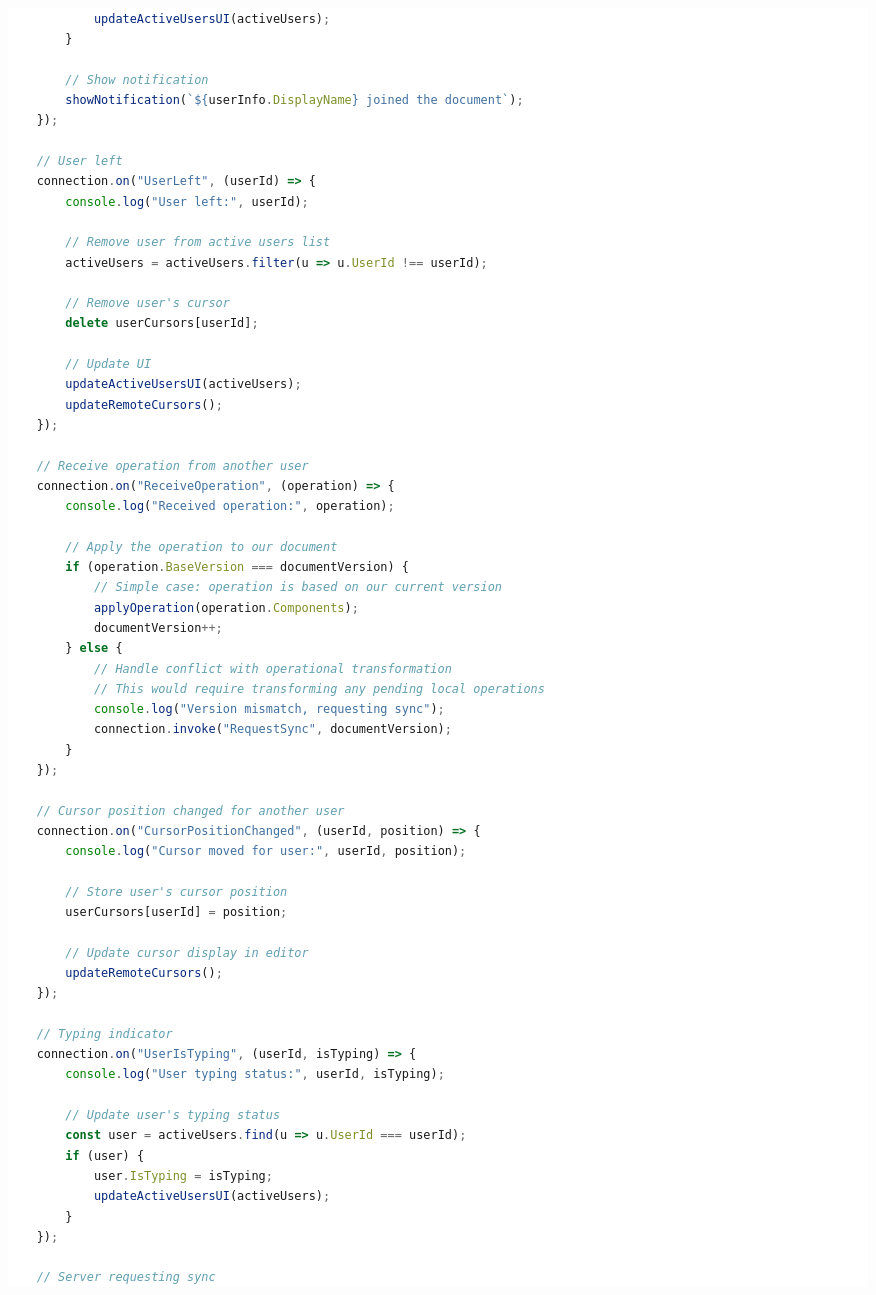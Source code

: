 ```javascript
            updateActiveUsersUI(activeUsers);
        }
        
        // Show notification
        showNotification(`${userInfo.DisplayName} joined the document`);
    });
    
    // User left
    connection.on("UserLeft", (userId) => {
        console.log("User left:", userId);
        
        // Remove user from active users list
        activeUsers = activeUsers.filter(u => u.UserId !== userId);
        
        // Remove user's cursor
        delete userCursors[userId];
        
        // Update UI
        updateActiveUsersUI(activeUsers);
        updateRemoteCursors();
    });
    
    // Receive operation from another user
    connection.on("ReceiveOperation", (operation) => {
        console.log("Received operation:", operation);
        
        // Apply the operation to our document
        if (operation.BaseVersion === documentVersion) {
            // Simple case: operation is based on our current version
            applyOperation(operation.Components);
            documentVersion++;
        } else {
            // Handle conflict with operational transformation
            // This would require transforming any pending local operations
            console.log("Version mismatch, requesting sync");
            connection.invoke("RequestSync", documentVersion);
        }
    });
    
    // Cursor position changed for another user
    connection.on("CursorPositionChanged", (userId, position) => {
        console.log("Cursor moved for user:", userId, position);
        
        // Store user's cursor position
        userCursors[userId] = position;
        
        // Update cursor display in editor
        updateRemoteCursors();
    });
    
    // Typing indicator
    connection.on("UserIsTyping", (userId, isTyping) => {
        console.log("User typing status:", userId, isTyping);
        
        // Update user's typing status
        const user = activeUsers.find(u => u.UserId === userId);
        if (user) {
            user.IsTyping = isTyping;
            updateActiveUsersUI(activeUsers);
        }
    });
    
    // Server requesting sync
```